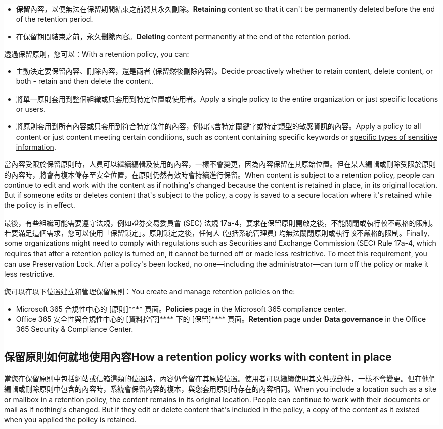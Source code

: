 - <span data-ttu-id="fa054-111">**保留**內容，以便無法在保留期間結束之前將其永久刪除。</span><span class="sxs-lookup"><span data-stu-id="fa054-111">**Retaining** content so that it can't be permanently deleted before the end of the retention period.</span></span> 
    
- <span data-ttu-id="fa054-112">在保留期間結束之前，永久**刪除**內容。</span><span class="sxs-lookup"><span data-stu-id="fa054-112">**Deleting** content permanently at the end of the retention period.</span></span> 
    
<span data-ttu-id="fa054-113">透過保留原則，您可以：</span><span class="sxs-lookup"><span data-stu-id="fa054-113">With a retention policy, you can:</span></span>
  
- <span data-ttu-id="fa054-114">主動決定要保留內容、刪除內容，還是兩者 (保留然後刪除內容)。</span><span class="sxs-lookup"><span data-stu-id="fa054-114">Decide proactively whether to retain content, delete content, or both - retain and then delete the content.</span></span>
    
- <span data-ttu-id="fa054-115">將單一原則套用到整個組織或只套用到特定位置或使用者。</span><span class="sxs-lookup"><span data-stu-id="fa054-115">Apply a single policy to the entire organization or just specific locations or users.</span></span>
    
- <span data-ttu-id="fa054-116">將原則套用到所有內容或只套用到符合特定條件的內容，例如包含特定關鍵字或[特定類型的敏感資訊](what-the-sensitive-information-types-look-for.md)的內容。</span><span class="sxs-lookup"><span data-stu-id="fa054-116">Apply a policy to all content or just content meeting certain conditions, such as content containing specific keywords or [specific types of sensitive information](what-the-sensitive-information-types-look-for.md).</span></span>
    
<span data-ttu-id="fa054-p103">當內容受限於保留原則時，人員可以繼續編輯及使用的內容，一樣不會變更，因為內容保留在其原始位置。但在某人編輯或刪除受限於原則的內容時，將會有複本儲存至安全位置，在原則仍然有效時會持續進行保留。</span><span class="sxs-lookup"><span data-stu-id="fa054-p103">When content is subject to a retention policy, people can continue to edit and work with the content as if nothing's changed because the content is retained in place, in its original location. But if someone edits or deletes content that's subject to the policy, a copy is saved to a secure location where it's retained while the policy is in effect.</span></span>
  
<span data-ttu-id="fa054-p104">最後，有些組織可能需要遵守法規，例如證券交易委員會 (SEC) 法規 17a-4，要求在保留原則開啟之後，不能關閉或執行較不嚴格的限制。若要滿足這個需求，您可以使用「保留鎖定」。原則鎖定之後，任何人 (包括系統管理員) 均無法關閉原則或執行較不嚴格的限制。</span><span class="sxs-lookup"><span data-stu-id="fa054-p104">Finally, some organizations might need to comply with regulations such as Securities and Exchange Commission (SEC) Rule 17a-4, which requires that after a retention policy is turned on, it cannot be turned off or made less restrictive. To meet this requirement, you can use Preservation Lock. After a policy's been locked, no one—including the administrator—can turn off the policy or make it less restrictive.</span></span>
  
<span data-ttu-id="fa054-122">您可以在以下位置建立和管理保留原則：</span><span class="sxs-lookup"><span data-stu-id="fa054-122">You create and manage retention policies on the:</span></span>

- <span data-ttu-id="fa054-123">Microsoft 365 合規性中心的 [原則]\*\*\*\* 頁面。</span><span class="sxs-lookup"><span data-stu-id="fa054-123">**Policies** page in the Microsoft 365 compliance center.</span></span>
- <span data-ttu-id="fa054-124">Office 365 安全性與合規性中心的 [資料控管]\*\*\*\* 下的 [保留]\*\*\*\* 頁面。</span><span class="sxs-lookup"><span data-stu-id="fa054-124">**Retention** page under **Data governance** in the Office 365 Security &amp; Compliance Center.</span></span>
  
## <a name="how-a-retention-policy-works-with-content-in-place"></a><span data-ttu-id="fa054-125">保留原則如何就地使用內容</span><span class="sxs-lookup"><span data-stu-id="fa054-125">How a retention policy works with content in place</span></span>

<span data-ttu-id="fa054-p105">當您在保留原則中包括網站或信箱這類的位置時，內容仍會留在其原始位置。使用者可以繼續使用其文件或郵件，一樣不會變更。但在他們編輯或刪除原則中包含的內容時，系統會保留內容的複本，與您套用原則時存在的內容相同。</span><span class="sxs-lookup"><span data-stu-id="fa054-p105">When you include a location such as a site or mailbox in a retention policy, the content remains in its original location. People can continue to work with their documents or mail as if nothing's changed. But if they edit or delete content that's included in the policy, a copy of the content as it existed when you applied the policy is retained.</span></span>
  